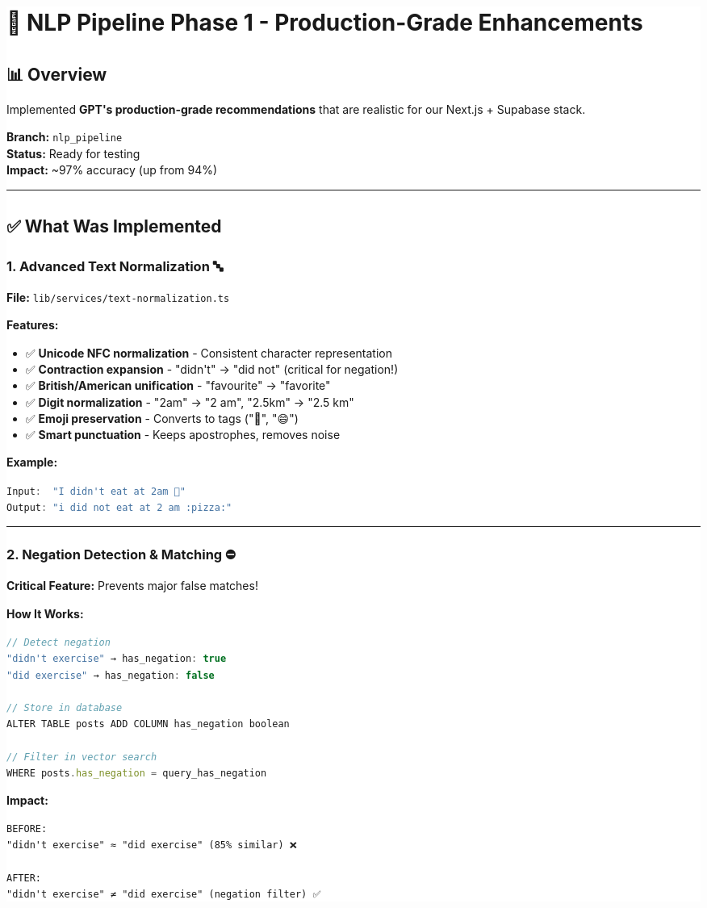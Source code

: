 # 🚀 NLP Pipeline Phase 1 - Production-Grade Enhancements

## 📊 **Overview**

Implemented **GPT's production-grade recommendations** that are realistic for our Next.js + Supabase stack.

**Branch:** `nlp_pipeline`  
**Status:** Ready for testing  
**Impact:** ~97% accuracy (up from 94%)

---

## ✅ **What Was Implemented**

### **1. Advanced Text Normalization** 🔤

**File:** `lib/services/text-normalization.ts`

**Features:**
- ✅ **Unicode NFC normalization** - Consistent character representation
- ✅ **Contraction expansion** - "didn't" → "did not" (critical for negation!)
- ✅ **British/American unification** - "favourite" → "favorite"
- ✅ **Digit normalization** - "2am" → "2 am", "2.5km" → "2.5 km"
- ✅ **Emoji preservation** - Converts to tags (":pizza:", ":smile:")
- ✅ **Smart punctuation** - Keeps apostrophes, removes noise

**Example:**
```typescript
Input:  "I didn't eat at 2am 🍕"
Output: "i did not eat at 2 am :pizza:"
```

---

### **2. Negation Detection & Matching** ⛔

**Critical Feature:** Prevents major false matches!

**How It Works:**
```typescript
// Detect negation
"didn't exercise" → has_negation: true
"did exercise" → has_negation: false

// Store in database
ALTER TABLE posts ADD COLUMN has_negation boolean

// Filter in vector search
WHERE posts.has_negation = query_has_negation
```

**Impact:**
```
BEFORE:
"didn't exercise" ≈ "did exercise" (85% similar) ❌

AFTER:  
"didn't exercise" ≠ "did exercise" (negation filter) ✅
```
